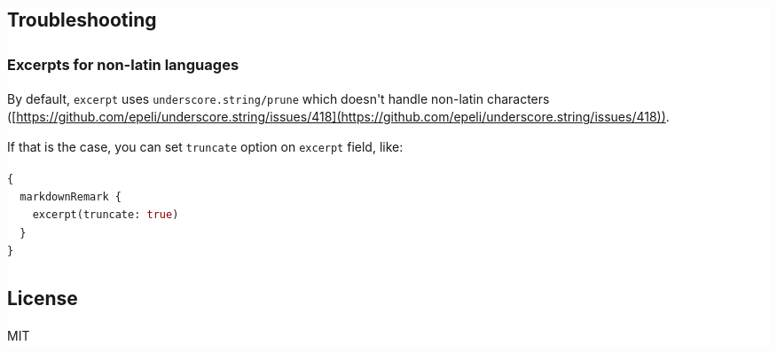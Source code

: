## Troubleshooting

### Excerpts for non-latin languages

By default, `excerpt` uses `underscore.string/prune` which doesn't handle non-latin characters ([https://github.com/epeli/underscore.string/issues/418](https://github.com/epeli/underscore.string/issues/418)).

If that is the case, you can set `truncate` option on `excerpt` field, like:

```graphql
{
  markdownRemark {
    excerpt(truncate: true)
  }
}
```

## License

MIT
